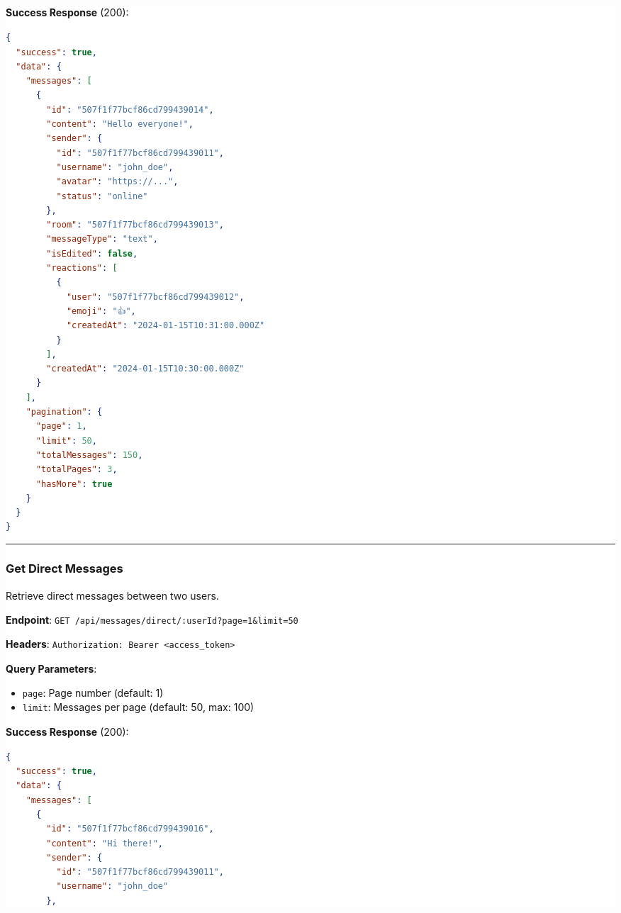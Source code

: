 **Success Response** (200):
```json
{
  "success": true,
  "data": {
    "messages": [
      {
        "id": "507f1f77bcf86cd799439014",
        "content": "Hello everyone!",
        "sender": {
          "id": "507f1f77bcf86cd799439011",
          "username": "john_doe",
          "avatar": "https://...",
          "status": "online"
        },
        "room": "507f1f77bcf86cd799439013",
        "messageType": "text",
        "isEdited": false,
        "reactions": [
          {
            "user": "507f1f77bcf86cd799439012",
            "emoji": "👍",
            "createdAt": "2024-01-15T10:31:00.000Z"
          }
        ],
        "createdAt": "2024-01-15T10:30:00.000Z"
      }
    ],
    "pagination": {
      "page": 1,
      "limit": 50,
      "totalMessages": 150,
      "totalPages": 3,
      "hasMore": true
    }
  }
}
```

---

### Get Direct Messages

Retrieve direct messages between two users.

**Endpoint**: `GET /api/messages/direct/:userId?page=1&limit=50`

**Headers**: `Authorization: Bearer <access_token>`

**Query Parameters**:
- `page`: Page number (default: 1)
- `limit`: Messages per page (default: 50, max: 100)

**Success Response** (200):
```json
{
  "success": true,
  "data": {
    "messages": [
      {
        "id": "507f1f77bcf86cd799439016",
        "content": "Hi there!",
        "sender": {
          "id": "507f1f77bcf86cd799439011",
          "username": "john_doe"
        },
```